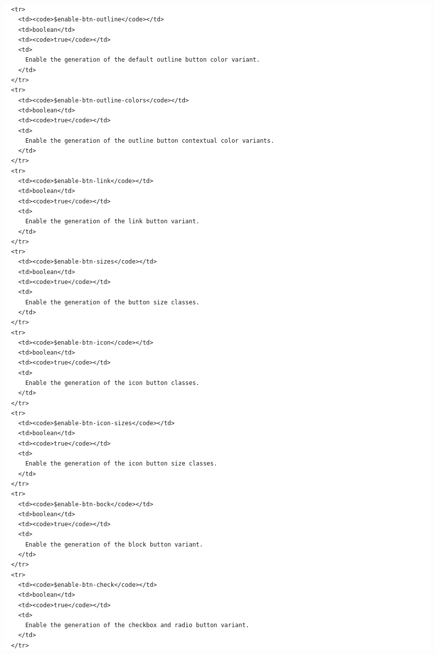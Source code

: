       <tr>
        <td><code>$enable-btn-outline</code></td>
        <td>boolean</td>
        <td><code>true</code></td>
        <td>
          Enable the generation of the default outline button color variant.
        </td>
      </tr>
      <tr>
        <td><code>$enable-btn-outline-colors</code></td>
        <td>boolean</td>
        <td><code>true</code></td>
        <td>
          Enable the generation of the outline button contextual color variants.
        </td>
      </tr>
      <tr>
        <td><code>$enable-btn-link</code></td>
        <td>boolean</td>
        <td><code>true</code></td>
        <td>
          Enable the generation of the link button variant.
        </td>
      </tr>
      <tr>
        <td><code>$enable-btn-sizes</code></td>
        <td>boolean</td>
        <td><code>true</code></td>
        <td>
          Enable the generation of the button size classes.
        </td>
      </tr>
      <tr>
        <td><code>$enable-btn-icon</code></td>
        <td>boolean</td>
        <td><code>true</code></td>
        <td>
          Enable the generation of the icon button classes.
        </td>
      </tr>
      <tr>
        <td><code>$enable-btn-icon-sizes</code></td>
        <td>boolean</td>
        <td><code>true</code></td>
        <td>
          Enable the generation of the icon button size classes.
        </td>
      </tr>
      <tr>
        <td><code>$enable-btn-bock</code></td>
        <td>boolean</td>
        <td><code>true</code></td>
        <td>
          Enable the generation of the block button variant.
        </td>
      </tr>
      <tr>
        <td><code>$enable-btn-check</code></td>
        <td>boolean</td>
        <td><code>true</code></td>
        <td>
          Enable the generation of the checkbox and radio button variant.
        </td>
      </tr>